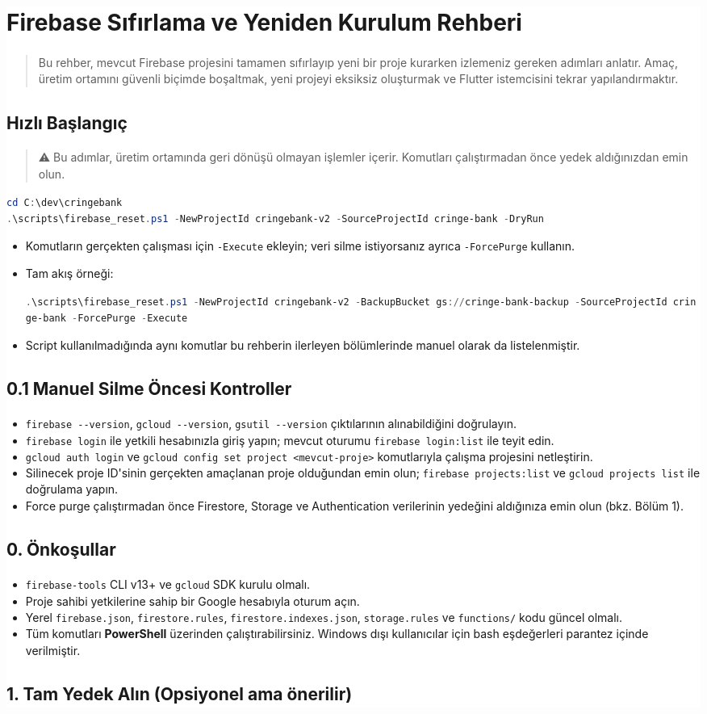 # Firebase Sıfırlama ve Yeniden Kurulum Rehberi

> Bu rehber, mevcut Firebase projesini tamamen sıfırlayıp yeni bir proje kurarken izlemeniz gereken adımları anlatır. Amaç, üretim ortamını güvenli biçimde boşaltmak, yeni projeyi eksiksiz oluşturmak ve Flutter istemcisini tekrar yapılandırmaktır.

## Hızlı Başlangıç

> ⚠️ Bu adımlar, üretim ortamında geri dönüşü olmayan işlemler içerir. Komutları çalıştırmadan önce yedek aldığınızdan emin olun.

```powershell
cd C:\dev\cringebank
.\scripts\firebase_reset.ps1 -NewProjectId cringebank-v2 -SourceProjectId cringe-bank -DryRun
```

- Komutların gerçekten çalışması için `-Execute` ekleyin; veri silme istiyorsanız ayrıca `-ForcePurge` kullanın.
- Tam akış örneği:

   ```powershell
   .\scripts\firebase_reset.ps1 -NewProjectId cringebank-v2 -BackupBucket gs://cringe-bank-backup -SourceProjectId cringe-bank -ForcePurge -Execute
   ```

- Script kullanılmadığında aynı komutlar bu rehberin ilerleyen bölümlerinde manuel olarak da listelenmiştir.

## 0.1 Manuel Silme Öncesi Kontroller

- `firebase --version`, `gcloud --version`, `gsutil --version` çıktılarının alınabildiğini doğrulayın.
- `firebase login` ile yetkili hesabınızla giriş yapın; mevcut oturumu `firebase login:list` ile teyit edin.
- `gcloud auth login` ve `gcloud config set project <mevcut-proje>` komutlarıyla çalışma projesini netleştirin.
- Silinecek proje ID'sinin gerçekten amaçlanan proje olduğundan emin olun; `firebase projects:list` ve `gcloud projects list` ile doğrulama yapın.
- Force purge çalıştırmadan önce Firestore, Storage ve Authentication verilerinin yedeğini aldığınıza emin olun (bkz. Bölüm 1).

## 0. Önkoşullar

- `firebase-tools` CLI v13+ ve `gcloud` SDK kurulu olmalı.
- Proje sahibi yetkilerine sahip bir Google hesabıyla oturum açın.
- Yerel `firebase.json`, `firestore.rules`, `firestore.indexes.json`, `storage.rules` ve `functions/` kodu güncel olmalı.
- Tüm komutları **PowerShell** üzerinden çalıştırabilirsiniz. Windows dışı kullanıcılar için bash eşdeğerleri parantez içinde verilmiştir.

## 1. Tam Yedek Alın (Opsiyonel ama önerilir)
